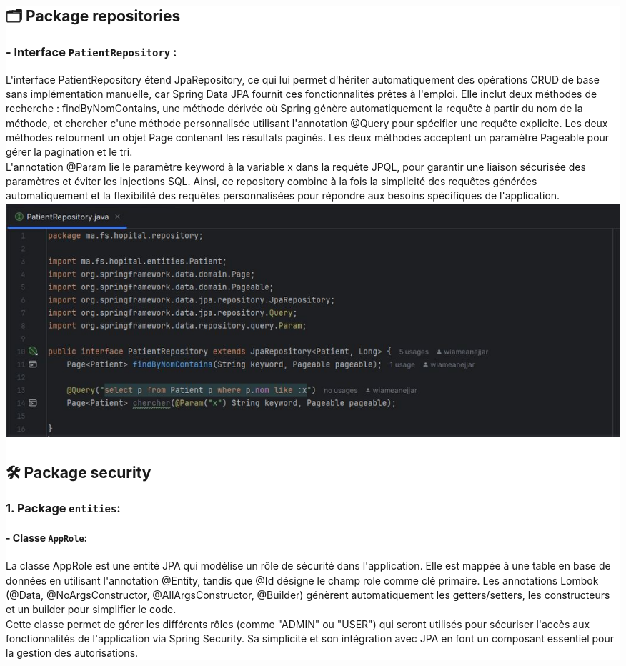  ## 🗂️ Package repositories
### - Interface `PatientRepository` : 
L'interface PatientRepository étend JpaRepository, ce qui lui permet d'hériter automatiquement des opérations CRUD de base sans implémentation manuelle, car Spring Data JPA fournit ces fonctionnalités prêtes à l'emploi. Elle inclut deux méthodes de recherche : findByNomContains, une méthode dérivée où Spring génère automatiquement la requête à partir du nom de la méthode, et chercher c'une méthode personnalisée utilisant l'annotation @Query pour spécifier une requête explicite. Les deux méthodes retournent un objet Page contenant les résultats paginés. Les deux méthodes acceptent un paramètre Pageable pour gérer la pagination et le tri.   
L'annotation @Param lie le paramètre keyword à la variable x dans la requête JPQL, pour garantir une liaison sécurisée des paramètres et éviter les injections SQL. Ainsi, ce repository combine à la fois la simplicité des requêtes générées automatiquement et la flexibilité des requêtes personnalisées pour répondre aux besoins spécifiques de l'application.
 ![img](patientRepo.JPG)

## 🛠️ Package security
### 1.  Package `entities`:
#### - Classe `AppRole`:
La classe AppRole est une entité JPA qui modélise un rôle de sécurité dans l'application. Elle est mappée à une table en base de données en utilisant l'annotation @Entity, tandis que @Id désigne le champ role comme clé primaire. Les annotations Lombok (@Data, @NoArgsConstructor, @AllArgsConstructor, @Builder) génèrent automatiquement les getters/setters, les constructeurs et un builder pour simplifier le code.  
Cette classe permet de gérer les différents rôles (comme "ADMIN" ou "USER") qui seront utilisés pour sécuriser l'accès aux fonctionnalités de l'application via Spring Security. Sa simplicité et son intégration avec JPA en font un composant essentiel pour la gestion des autorisations.
